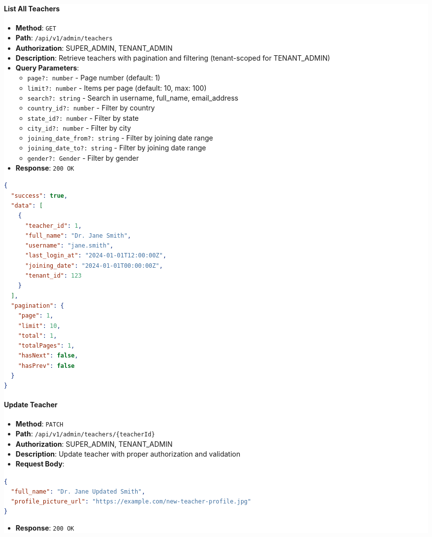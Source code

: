 #### List All Teachers
- **Method**: `GET`
- **Path**: `/api/v1/admin/teachers`
- **Authorization**: SUPER_ADMIN, TENANT_ADMIN
- **Description**: Retrieve teachers with pagination and filtering (tenant-scoped for TENANT_ADMIN)
- **Query Parameters**:
  - `page?: number` - Page number (default: 1)
  - `limit?: number` - Items per page (default: 10, max: 100)
  - `search?: string` - Search in username, full_name, email_address
  - `country_id?: number` - Filter by country
  - `state_id?: number` - Filter by state
  - `city_id?: number` - Filter by city
  - `joining_date_from?: string` - Filter by joining date range
  - `joining_date_to?: string` - Filter by joining date range
  - `gender?: Gender` - Filter by gender
- **Response**: `200 OK`
```json
{
  "success": true,
  "data": [
    {
      "teacher_id": 1,
      "full_name": "Dr. Jane Smith",
      "username": "jane.smith",
      "last_login_at": "2024-01-01T12:00:00Z",
      "joining_date": "2024-01-01T00:00:00Z",
      "tenant_id": 123
    }
  ],
  "pagination": {
    "page": 1,
    "limit": 10,
    "total": 1,
    "totalPages": 1,
    "hasNext": false,
    "hasPrev": false
  }
}
```

#### Update Teacher
- **Method**: `PATCH`
- **Path**: `/api/v1/admin/teachers/{teacherId}`
- **Authorization**: SUPER_ADMIN, TENANT_ADMIN
- **Description**: Update teacher with proper authorization and validation
- **Request Body**:
```json
{
  "full_name": "Dr. Jane Updated Smith",
  "profile_picture_url": "https://example.com/new-teacher-profile.jpg"
}
```
- **Response**: `200 OK`

